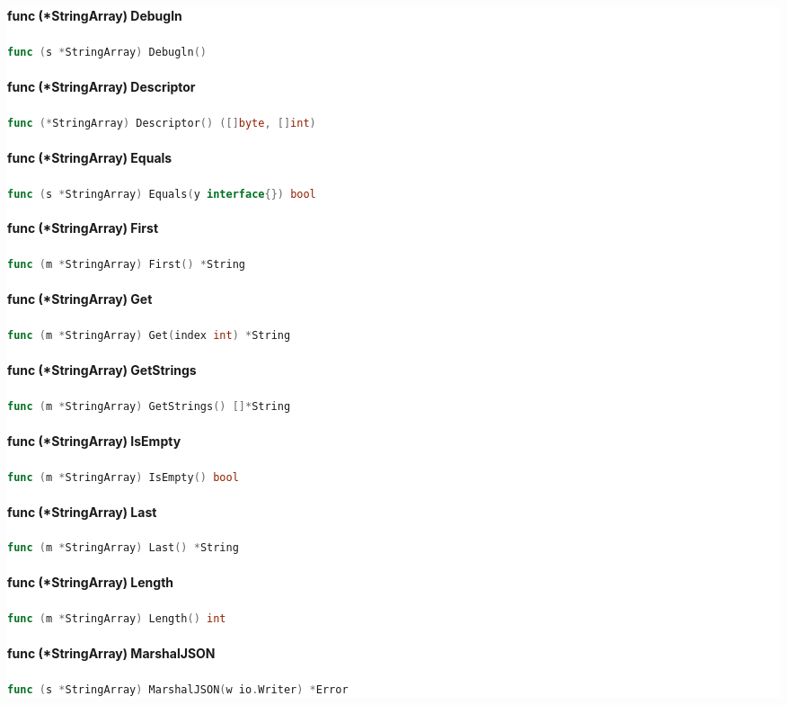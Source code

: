 #### func (*StringArray) Debugln

```go
func (s *StringArray) Debugln()
```

#### func (*StringArray) Descriptor

```go
func (*StringArray) Descriptor() ([]byte, []int)
```

#### func (*StringArray) Equals

```go
func (s *StringArray) Equals(y interface{}) bool
```

#### func (*StringArray) First

```go
func (m *StringArray) First() *String
```

#### func (*StringArray) Get

```go
func (m *StringArray) Get(index int) *String
```

#### func (*StringArray) GetStrings

```go
func (m *StringArray) GetStrings() []*String
```

#### func (*StringArray) IsEmpty

```go
func (m *StringArray) IsEmpty() bool
```

#### func (*StringArray) Last

```go
func (m *StringArray) Last() *String
```

#### func (*StringArray) Length

```go
func (m *StringArray) Length() int
```

#### func (*StringArray) MarshalJSON

```go
func (s *StringArray) MarshalJSON(w io.Writer) *Error
```

